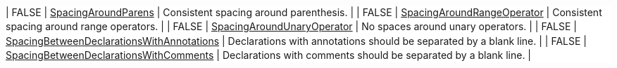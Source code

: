 | FALSE  | [SpacingAroundParens](https://pinterest.github.io/ktlint/rules/standard/#parenthesis-spacing)                                                       | Consistent spacing around parenthesis.                                                                                                                                                                                                                                                                                                                                                                                                                                                                                                                                                                                                                                                                                                                                                                                                                                                                                                        |
| FALSE  | [SpacingAroundRangeOperator](https://pinterest.github.io/ktlint/rules/standard/#range-spacing)                                                      | Consistent spacing around range operators.                                                                                                                                                                                                                                                                                                                                                                                                                                                                                                                                                                                                                                                                                                                                                                                                                                                                                                    |
| FALSE  | [SpacingAroundUnaryOperator](https://pinterest.github.io/ktlint/rules/standard/#unary-operator-spacing)                                             | No spaces around unary operators.                                                                                                                                                                                                                                                                                                                                                                                                                                                                                                                                                                                                                                                                                                                                                                                                                                                                                                             |
| FALSE  | [SpacingBetweenDeclarationsWithAnnotations](https://pinterest.github.io/ktlint/rules/standard/#blank-line-between-declarations-with-annotations)    | Declarations with annotations should be separated by a blank line.                                                                                                                                                                                                                                                                                                                                                                                                                                                                                                                                                                                                                                                                                                                                                                                                                                                                            |
| FALSE  | [SpacingBetweenDeclarationsWithComments](https://pinterest.github.io/ktlint/rules/standard/#blank-line-between-declaration-with-comments)           | Declarations with comments should be separated by a blank line.                                                                                                                                                                                                                                                                                                                                                                                                                                                                                                                                                                                                                                                                                                                                                                                                                                                                               |